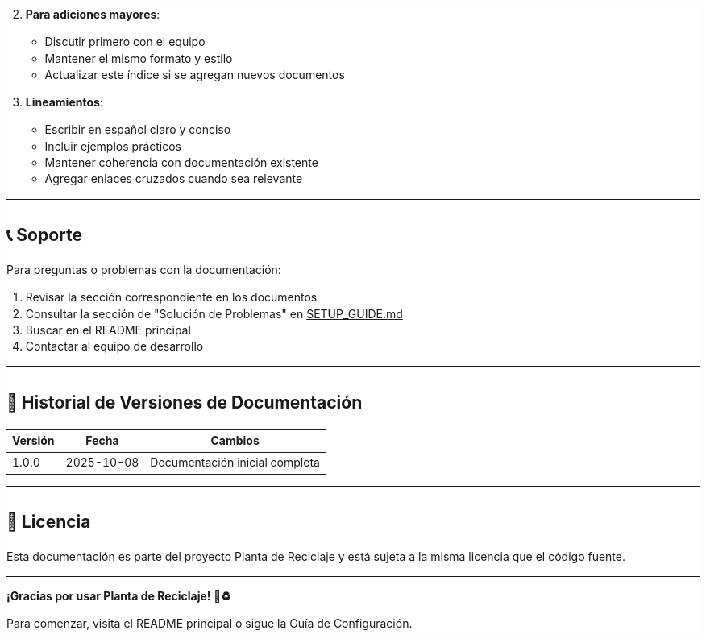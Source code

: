 2. **Para adiciones mayores**:
   - Discutir primero con el equipo
   - Mantener el mismo formato y estilo
   - Actualizar este índice si se agregan nuevos documentos

3. **Lineamientos**:
   - Escribir en español claro y conciso
   - Incluir ejemplos prácticos
   - Mantener coherencia con documentación existente
   - Agregar enlaces cruzados cuando sea relevante

---

## 📞 Soporte

Para preguntas o problemas con la documentación:

1. Revisar la sección correspondiente en los documentos
2. Consultar la sección de "Solución de Problemas" en [SETUP_GUIDE.md](./SETUP_GUIDE.md)
3. Buscar en el README principal
4. Contactar al equipo de desarrollo

---

## 📅 Historial de Versiones de Documentación

| Versión | Fecha | Cambios |
|---------|-------|---------|
| 1.0.0 | 2025-10-08 | Documentación inicial completa |

---

## 📜 Licencia

Esta documentación es parte del proyecto Planta de Reciclaje y está sujeta a la misma licencia que el código fuente.

---

**¡Gracias por usar Planta de Reciclaje! 🌱♻️**

Para comenzar, visita el [README principal](../README.md) o sigue la [Guía de Configuración](./SETUP_GUIDE.md).
